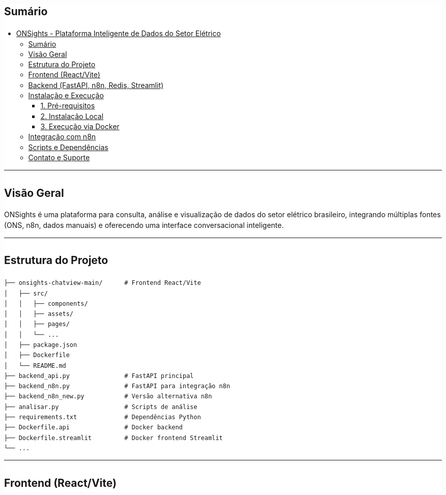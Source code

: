 ## Sumário

- [ONSights - Plataforma Inteligente de Dados do Setor Elétrico](#onsights---plataforma-inteligente-de-dados-do-setor-elétrico)
  - [Sumário](#sumário)
  - [Visão Geral](#visão-geral)
  - [Estrutura do Projeto](#estrutura-do-projeto)
  - [Frontend (React/Vite)](#frontend-reactvite)
  - [Backend (FastAPI, n8n, Redis, Streamlit)](#backend-fastapi-n8n-redis-streamlit)
  - [Instalação e Execução](#instalação-e-execução)
    - [1. Pré-requisitos](#1-pré-requisitos)
    - [2. Instalação Local](#2-instalação-local)
    - [3. Execução via Docker](#3-execução-via-docker)
  - [Integração com n8n](#integração-com-n8n)
  - [Scripts e Dependências](#scripts-e-dependências)
  - [Contato e Suporte](#contato-e-suporte)

---

## Visão Geral

ONSights é uma plataforma para consulta, análise e visualização de dados do setor elétrico brasileiro, integrando múltiplas fontes (ONS, n8n, dados manuais) e oferecendo uma interface conversacional inteligente.

---

## Estrutura do Projeto

```
├── onsights-chatview-main/      # Frontend React/Vite
│   ├── src/
│   │   ├── components/
│   │   ├── assets/
│   │   ├── pages/
│   │   └── ...
│   ├── package.json
│   ├── Dockerfile
│   └── README.md
├── backend_api.py               # FastAPI principal
├── backend_n8n.py               # FastAPI para integração n8n
├── backend_n8n_new.py           # Versão alternativa n8n
├── analisar.py                  # Scripts de análise
├── requirements.txt             # Dependências Python
├── Dockerfile.api               # Docker backend
├── Dockerfile.streamlit         # Docker frontend Streamlit
└── ...
```

---

## Frontend (React/Vite)
